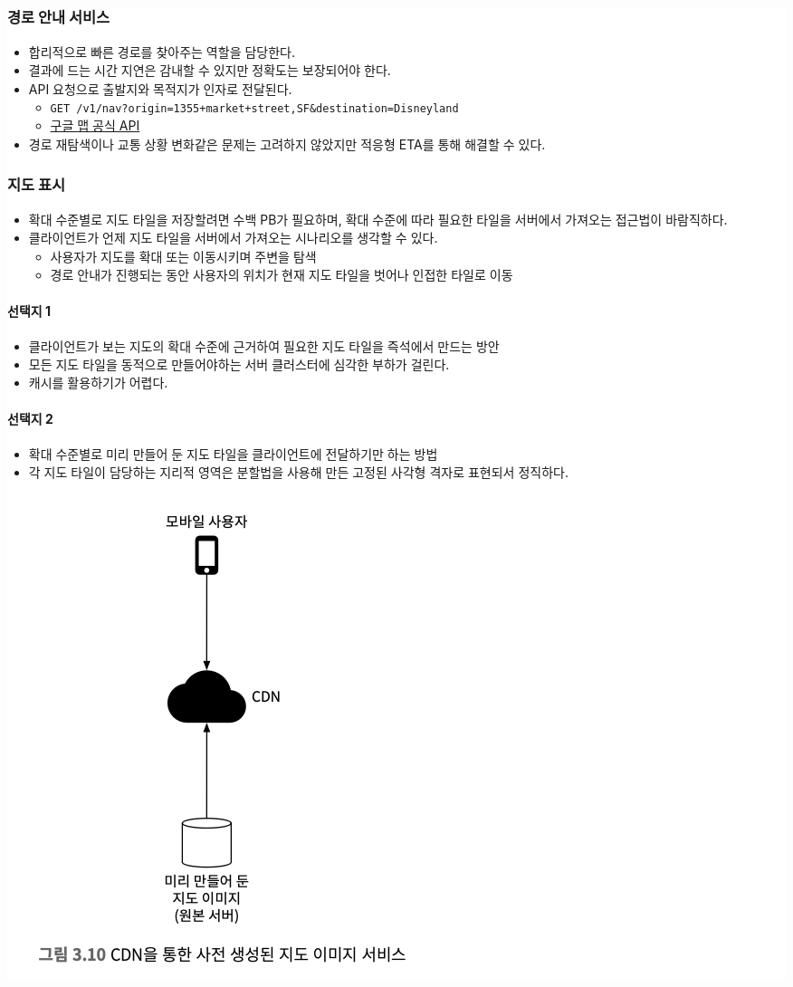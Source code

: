 ### 경로 안내 서비스
* 합리적으로 빠른 경로를 찾아주는 역할을 담당한다.
* 결과에 드는 시간 지연은 감내할 수 있지만 정확도는 보장되어야 한다.
* API 요청으로 출발지와 목적지가 인자로 전달된다.
  * `GET /v1/nav?origin=1355+market+street,SF&destination=Disneyland`
  * [구글 맵 공식 API](https://developers.google.com/maps/get-started?hl=ko)
* 경로 재탐색이나 교통 상황 변화같은 문제는 고려하지 않았지만 적응형 ETA를 통해 해결할 수 있다.

### 지도 표시
* 확대 수준별로 지도 타일을 저장할려면 수백 PB가 필요하며, 확대 수준에 따라 필요한 타일을 서버에서 가져오는 접근법이 바람직하다.
* 클라이언트가 언제 지도 타일을 서버에서 가져오는 시나리오를 생각할 수 있다.
  * 사용자가 지도를 확대 또는 이동시키며 주변을 탐색
  * 경로 안내가 진행되는 동안 사용자의 위치가 현재 지도 타일을 벗어나 인접한 타일로 이동


#### 선택지 1
* 클라이언트가 보는 지도의 확대 수준에 근거하여 필요한 지도 타일을 즉석에서 만드는 방안
* 모든 지도 타일을 동적으로 만들어야하는 서버 클러스터에 심각한 부하가 걸린다.
* 캐시를 활용하기가 어렵다.

#### 선택지 2
* 확대 수준별로 미리 만들어 둔 지도 타일을 클라이언트에 전달하기만 하는 방법
* 각 지도 타일이 담당하는 지리적 영역은 분할법을 사용해 만든 고정된 사각형 격자로 표현되서 정직하다.

![alt text](image-10.png)

